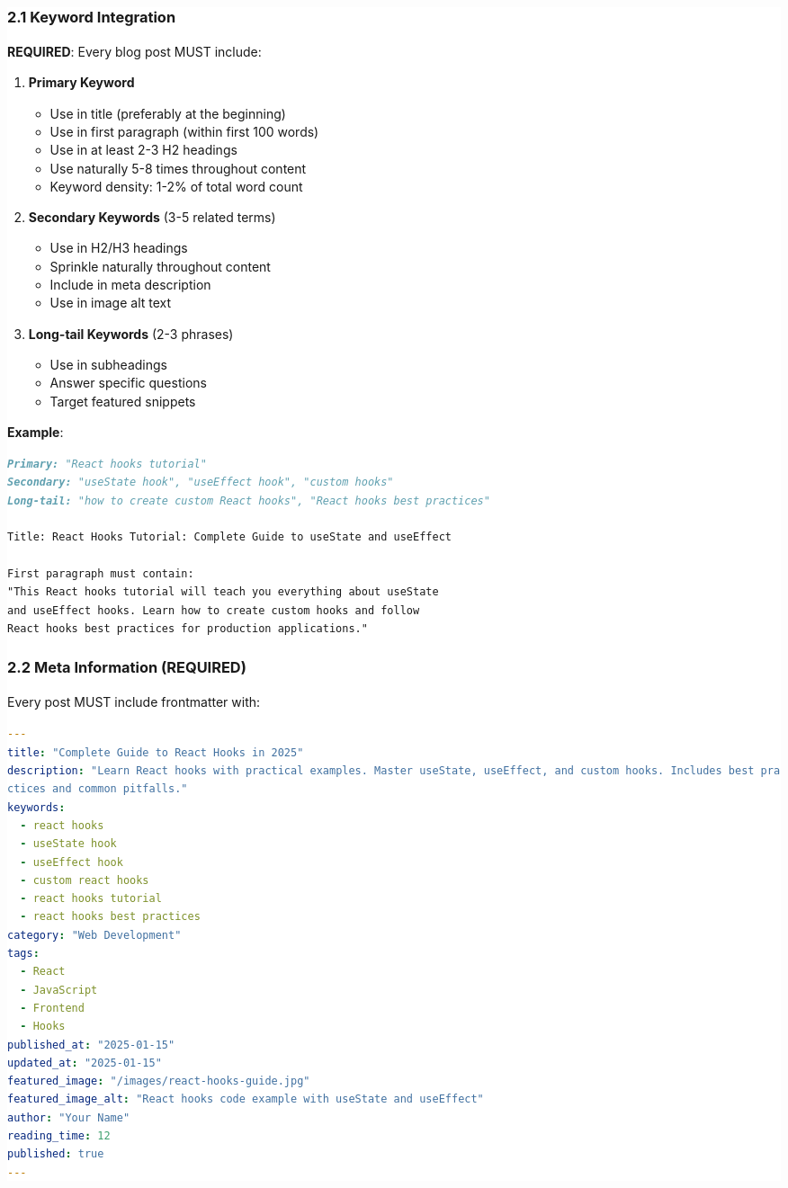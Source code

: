 ### 2.1 Keyword Integration
**REQUIRED**: Every blog post MUST include:

1. **Primary Keyword**
   - Use in title (preferably at the beginning)
   - Use in first paragraph (within first 100 words)
   - Use in at least 2-3 H2 headings
   - Use naturally 5-8 times throughout content
   - Keyword density: 1-2% of total word count

2. **Secondary Keywords** (3-5 related terms)
   - Use in H2/H3 headings
   - Sprinkle naturally throughout content
   - Include in meta description
   - Use in image alt text

3. **Long-tail Keywords** (2-3 phrases)
   - Use in subheadings
   - Answer specific questions
   - Target featured snippets

**Example**:
```markdown
Primary: "React hooks tutorial"
Secondary: "useState hook", "useEffect hook", "custom hooks"
Long-tail: "how to create custom React hooks", "React hooks best practices"

Title: React Hooks Tutorial: Complete Guide to useState and useEffect

First paragraph must contain:
"This React hooks tutorial will teach you everything about useState 
and useEffect hooks. Learn how to create custom hooks and follow 
React hooks best practices for production applications."
```

### 2.2 Meta Information (REQUIRED)
Every post MUST include frontmatter with:

```yaml
---
title: "Complete Guide to React Hooks in 2025"
description: "Learn React hooks with practical examples. Master useState, useEffect, and custom hooks. Includes best practices and common pitfalls."
keywords:
  - react hooks
  - useState hook
  - useEffect hook
  - custom react hooks
  - react hooks tutorial
  - react hooks best practices
category: "Web Development"
tags:
  - React
  - JavaScript
  - Frontend
  - Hooks
published_at: "2025-01-15"
updated_at: "2025-01-15"
featured_image: "/images/react-hooks-guide.jpg"
featured_image_alt: "React hooks code example with useState and useEffect"
author: "Your Name"
reading_time: 12
published: true
---
```
